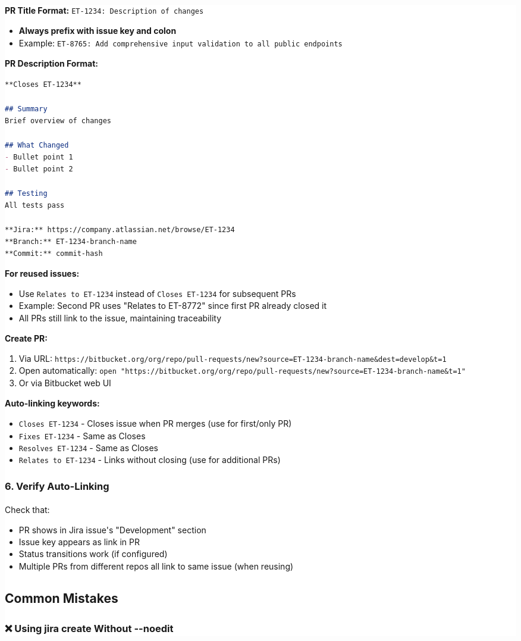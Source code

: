 **PR Title Format:** `ET-1234: Description of changes`
- **Always prefix with issue key and colon**
- Example: `ET-8765: Add comprehensive input validation to all public endpoints`

**PR Description Format:**
```markdown
**Closes ET-1234**

## Summary
Brief overview of changes

## What Changed
- Bullet point 1
- Bullet point 2

## Testing
All tests pass

**Jira:** https://company.atlassian.net/browse/ET-1234
**Branch:** ET-1234-branch-name
**Commit:** commit-hash
```

**For reused issues:**
- Use `Relates to ET-1234` instead of `Closes ET-1234` for subsequent PRs
- Example: Second PR uses "Relates to ET-8772" since first PR already closed it
- All PRs still link to the issue, maintaining traceability

**Create PR:**
1. Via URL: `https://bitbucket.org/org/repo/pull-requests/new?source=ET-1234-branch-name&dest=develop&t=1`
2. Open automatically: `open "https://bitbucket.org/org/repo/pull-requests/new?source=ET-1234-branch-name&t=1"`
3. Or via Bitbucket web UI

**Auto-linking keywords:**
- `Closes ET-1234` - Closes issue when PR merges (use for first/only PR)
- `Fixes ET-1234` - Same as Closes
- `Resolves ET-1234` - Same as Closes
- `Relates to ET-1234` - Links without closing (use for additional PRs)

### 6. Verify Auto-Linking

Check that:
- PR shows in Jira issue's "Development" section
- Issue key appears as link in PR
- Status transitions work (if configured)
- Multiple PRs from different repos all link to same issue (when reusing)

## Common Mistakes

### ❌ Using jira create Without --noedit
